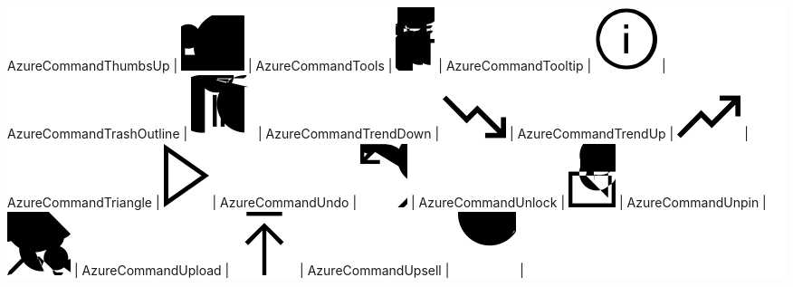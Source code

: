 AzureCommandThumbsUp | ![AzureCommandThumbsUp](dist/AzureCommandThumbsUp.png) |
AzureCommandTools | ![AzureCommandTools](dist/AzureCommandTools.png) |
AzureCommandTooltip | ![AzureCommandTooltip](dist/AzureCommandTooltip.png) |
AzureCommandTrashOutline | ![AzureCommandTrashOutline](dist/AzureCommandTrashOutline.png) |
AzureCommandTrendDown | ![AzureCommandTrendDown](dist/AzureCommandTrendDown.png) |
AzureCommandTrendUp | ![AzureCommandTrendUp](dist/AzureCommandTrendUp.png) |
AzureCommandTriangle | ![AzureCommandTriangle](dist/AzureCommandTriangle.png) |
AzureCommandUndo | ![AzureCommandUndo](dist/AzureCommandUndo.png) |
AzureCommandUnlock | ![AzureCommandUnlock](dist/AzureCommandUnlock.png) |
AzureCommandUnpin | ![AzureCommandUnpin](dist/AzureCommandUnpin.png) |
AzureCommandUpload | ![AzureCommandUpload](dist/AzureCommandUpload.png) |
AzureCommandUpsell | ![AzureCommandUpsell](dist/AzureCommandUpsell.png) |